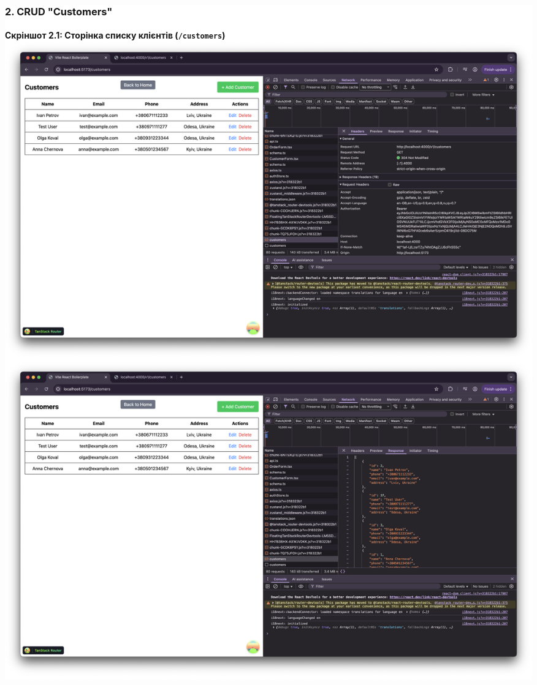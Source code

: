 ### 2. CRUD "Customers"

**Скріншот 2.1: Сторінка списку клієнтів (`/customers`)**
![image4](images/image4.png)
![image5](images/image5.png)
